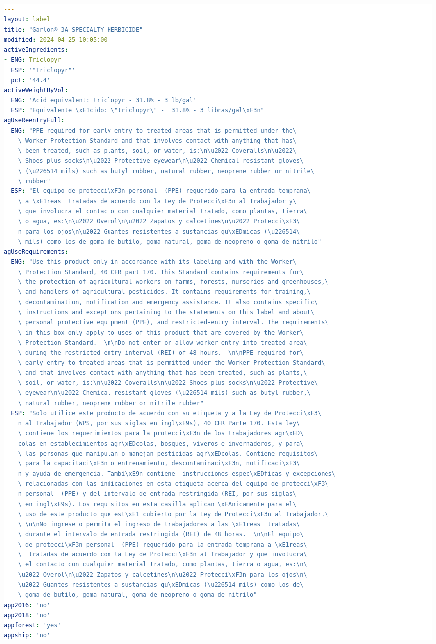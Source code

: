 ```yaml
---
layout: label
title: "Garlon® 3A SPECIALTY HERBICIDE"
modified: 2024-04-25 10:05:00
activeIngredients:
- ENG: Triclopyr
  ESP: '"Triclopyr"'
  pct: '44.4'
activeWeightByVol:
  ENG: 'Acid equivalent: triclopyr - 31.8% - 3 lb/gal'
  ESP: "Equivalente \xE1cido: \"triclopyr\" -  31.8% - 3 libras/gal\xF3n"
agUseReentryFull:
  ENG: "PPE required for early entry to treated areas that is permitted under the\
    \ Worker Protection Standard and that involves contact with anything that has\
    \ been treated, such as plants, soil, or water, is:\n\u2022 Coveralls\n\u2022\
    \ Shoes plus socks\n\u2022 Protective eyewear\n\u2022 Chemical-resistant gloves\
    \ (\u226514 mils) such as butyl rubber, natural rubber, neoprene rubber or nitrile\
    \ rubber"
  ESP: "El equipo de protecci\xF3n personal  (PPE) requerido para la entrada temprana\
    \ a \xE1reas  tratadas de acuerdo con la Ley de Protecci\xF3n al Trabajador y\
    \ que involucra el contacto con cualquier material tratado, como plantas, tierra\
    \ o agua, es:\n\u2022 Overol\n\u2022 Zapatos y calcetines\n\u2022 Protecci\xF3\
    n para los ojos\n\u2022 Guantes resistentes a sustancias qu\xEDmicas (\u226514\
    \ mils) como los de goma de butilo, goma natural, goma de neopreno o goma de nitrilo"
agUseRequirements:
  ENG: "Use this product only in accordance with its labeling and with the Worker\
    \ Protection Standard, 40 CFR part 170. This Standard contains requirements for\
    \ the protection of agricultural workers on farms, forests, nurseries and greenhouses,\
    \ and handlers of agricultural pesticides. It contains requirements for training,\
    \ decontamination, notification and emergency assistance. It also contains specific\
    \ instructions and exceptions pertaining to the statements on this label and about\
    \ personal protective equipment (PPE), and restricted-entry interval. The requirements\
    \ in this box only apply to uses of this product that are covered by the Worker\
    \ Protection Standard.  \n\nDo not enter or allow worker entry into treated area\
    \ during the restricted-entry interval (REI) of 48 hours.  \n\nPPE required for\
    \ early entry to treated areas that is permitted under the Worker Protection Standard\
    \ and that involves contact with anything that has been treated, such as plants,\
    \ soil, or water, is:\n\u2022 Coveralls\n\u2022 Shoes plus socks\n\u2022 Protective\
    \ eyewear\n\u2022 Chemical-resistant gloves (\u226514 mils) such as butyl rubber,\
    \ natural rubber, neoprene rubber or nitrile rubber"
  ESP: "Solo utilice este producto de acuerdo con su etiqueta y a la Ley de Protecci\xF3\
    n al Trabajador (WPS, por sus siglas en ingl\xE9s), 40 CFR Parte 170. Esta ley\
    \ contiene los requerimientos para la protecci\xF3n de los trabajadores agr\xED\
    colas en establecimientos agr\xEDcolas, bosques, viveros e invernaderos, y para\
    \ las personas que manipulan o manejan pesticidas agr\xEDcolas. Contiene requisitos\
    \ para la capacitaci\xF3n o entrenamiento, descontaminaci\xF3n, notificaci\xF3\
    n y ayuda de emergencia. Tambi\xE9n contiene  instrucciones espec\xEDficas y excepciones\
    \ relacionadas con las indicaciones en esta etiqueta acerca del equipo de protecci\xF3\
    n personal  (PPE) y del intervalo de entrada restringida (REI, por sus siglas\
    \ en ingl\xE9s). Los requisitos en esta casilla aplican \xFAnicamente para el\
    \ uso de este producto que est\xE1 cubierto por la Ley de Protecci\xF3n al Trabajador.\
    \ \n\nNo ingrese o permita el ingreso de trabajadores a las \xE1reas  tratadas\
    \ durante el intervalo de entrada restringida (REI) de 48 horas.  \n\nEl equipo\
    \ de protecci\xF3n personal  (PPE) requerido para la entrada temprana a \xE1reas\
    \  tratadas de acuerdo con la Ley de Protecci\xF3n al Trabajador y que involucra\
    \ el contacto con cualquier material tratado, como plantas, tierra o agua, es:\n\
    \u2022 Overol\n\u2022 Zapatos y calcetines\n\u2022 Protecci\xF3n para los ojos\n\
    \u2022 Guantes resistentes a sustancias qu\xEDmicas (\u226514 mils) como los de\
    \ goma de butilo, goma natural, goma de neopreno o goma de nitrilo"
app2016: 'no'
app2018: 'no'
appforest: 'yes'
appship: 'no'
```